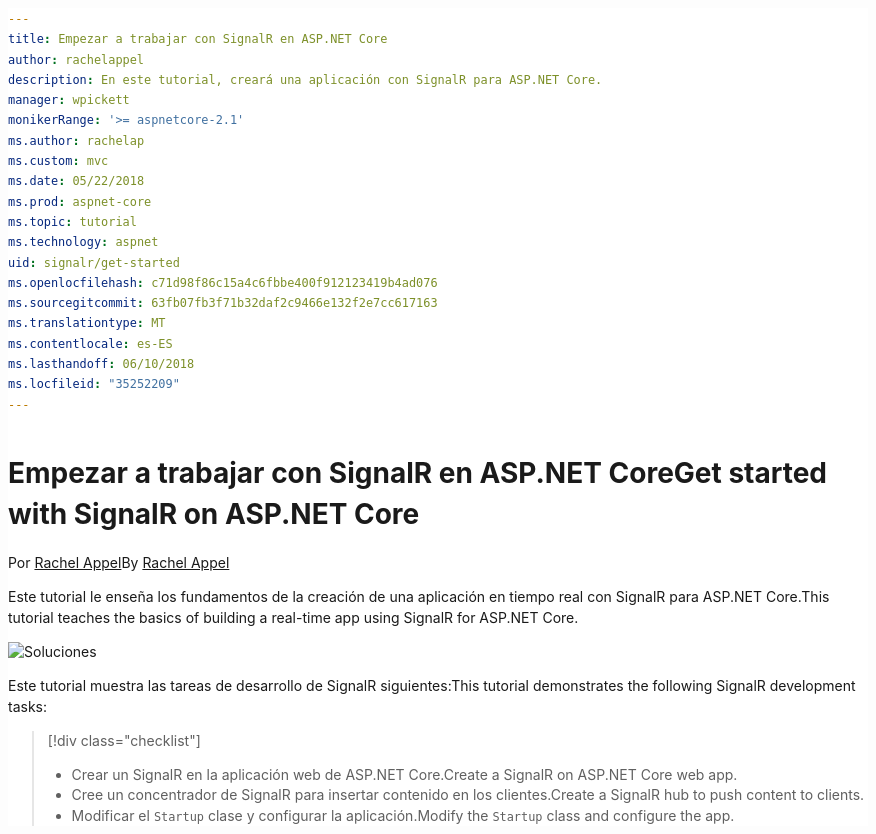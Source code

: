 ```yaml
---
title: Empezar a trabajar con SignalR en ASP.NET Core
author: rachelappel
description: En este tutorial, creará una aplicación con SignalR para ASP.NET Core.
manager: wpickett
monikerRange: '>= aspnetcore-2.1'
ms.author: rachelap
ms.custom: mvc
ms.date: 05/22/2018
ms.prod: aspnet-core
ms.topic: tutorial
ms.technology: aspnet
uid: signalr/get-started
ms.openlocfilehash: c71d98f86c15a4c6fbbe400f912123419b4ad076
ms.sourcegitcommit: 63fb07fb3f71b32daf2c9466e132f2e7cc617163
ms.translationtype: MT
ms.contentlocale: es-ES
ms.lasthandoff: 06/10/2018
ms.locfileid: "35252209"
---
```

# <a name="get-started-with-signalr-on-aspnet-core"></a><span data-ttu-id="15a5e-103">Empezar a trabajar con SignalR en ASP.NET Core</span><span class="sxs-lookup"><span data-stu-id="15a5e-103">Get started with SignalR on ASP.NET Core</span></span>

<span data-ttu-id="15a5e-104">Por [Rachel Appel](https://twitter.com/rachelappel)</span><span class="sxs-lookup"><span data-stu-id="15a5e-104">By [Rachel Appel](https://twitter.com/rachelappel)</span></span>

<span data-ttu-id="15a5e-105">Este tutorial le enseña los fundamentos de la creación de una aplicación en tiempo real con SignalR para ASP.NET Core.</span><span class="sxs-lookup"><span data-stu-id="15a5e-105">This tutorial teaches the basics of building a real-time app using SignalR for ASP.NET Core.</span></span>

   ![Soluciones](get-started/_static/signalr-get-started-finished.png)

<span data-ttu-id="15a5e-107">Este tutorial muestra las tareas de desarrollo de SignalR siguientes:</span><span class="sxs-lookup"><span data-stu-id="15a5e-107">This tutorial demonstrates the following SignalR development tasks:</span></span>

> [!div class="checklist"]
> * <span data-ttu-id="15a5e-108">Crear un SignalR en la aplicación web de ASP.NET Core.</span><span class="sxs-lookup"><span data-stu-id="15a5e-108">Create a SignalR on ASP.NET Core web app.</span></span>
> * <span data-ttu-id="15a5e-109">Cree un concentrador de SignalR para insertar contenido en los clientes.</span><span class="sxs-lookup"><span data-stu-id="15a5e-109">Create a SignalR hub to push content to clients.</span></span>
> * <span data-ttu-id="15a5e-110">Modificar el `Startup` clase y configurar la aplicación.</span><span class="sxs-lookup"><span data-stu-id="15a5e-110">Modify the `Startup` class and configure the app.</span></span>

